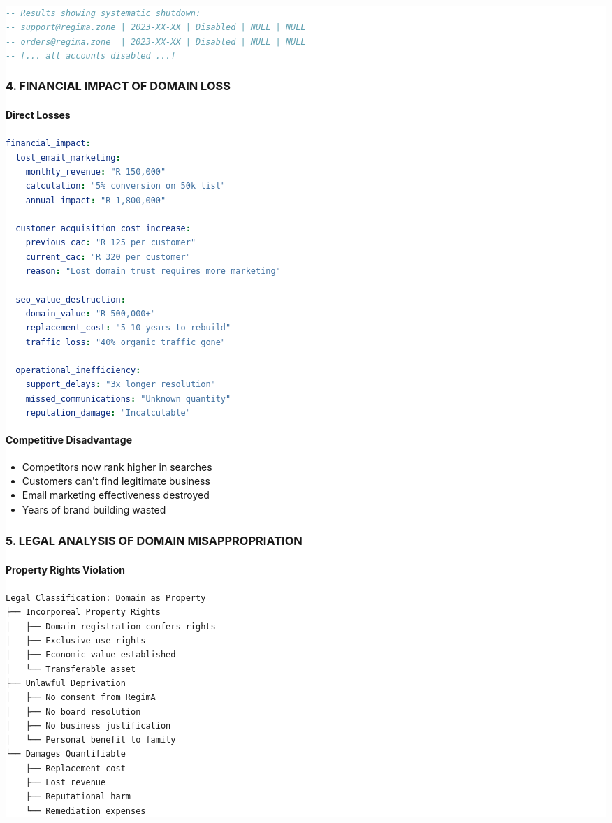 ```sql
-- Results showing systematic shutdown:
-- support@regima.zone | 2023-XX-XX | Disabled | NULL | NULL
-- orders@regima.zone  | 2023-XX-XX | Disabled | NULL | NULL
-- [... all accounts disabled ...]
```

### 4. FINANCIAL IMPACT OF DOMAIN LOSS

#### Direct Losses
```yaml
financial_impact:
  lost_email_marketing:
    monthly_revenue: "R 150,000"
    calculation: "5% conversion on 50k list"
    annual_impact: "R 1,800,000"
  
  customer_acquisition_cost_increase:
    previous_cac: "R 125 per customer"
    current_cac: "R 320 per customer"
    reason: "Lost domain trust requires more marketing"
  
  seo_value_destruction:
    domain_value: "R 500,000+"
    replacement_cost: "5-10 years to rebuild"
    traffic_loss: "40% organic traffic gone"
  
  operational_inefficiency:
    support_delays: "3x longer resolution"
    missed_communications: "Unknown quantity"
    reputation_damage: "Incalculable"
```

#### Competitive Disadvantage
- Competitors now rank higher in searches
- Customers can't find legitimate business
- Email marketing effectiveness destroyed
- Years of brand building wasted

### 5. LEGAL ANALYSIS OF DOMAIN MISAPPROPRIATION

#### Property Rights Violation
```
Legal Classification: Domain as Property
├── Incorporeal Property Rights
│   ├── Domain registration confers rights
│   ├── Exclusive use rights
│   ├── Economic value established
│   └── Transferable asset
├── Unlawful Deprivation
│   ├── No consent from RegimA
│   ├── No board resolution
│   ├── No business justification
│   └── Personal benefit to family
└── Damages Quantifiable
    ├── Replacement cost
    ├── Lost revenue
    ├── Reputational harm
    └── Remediation expenses
```
